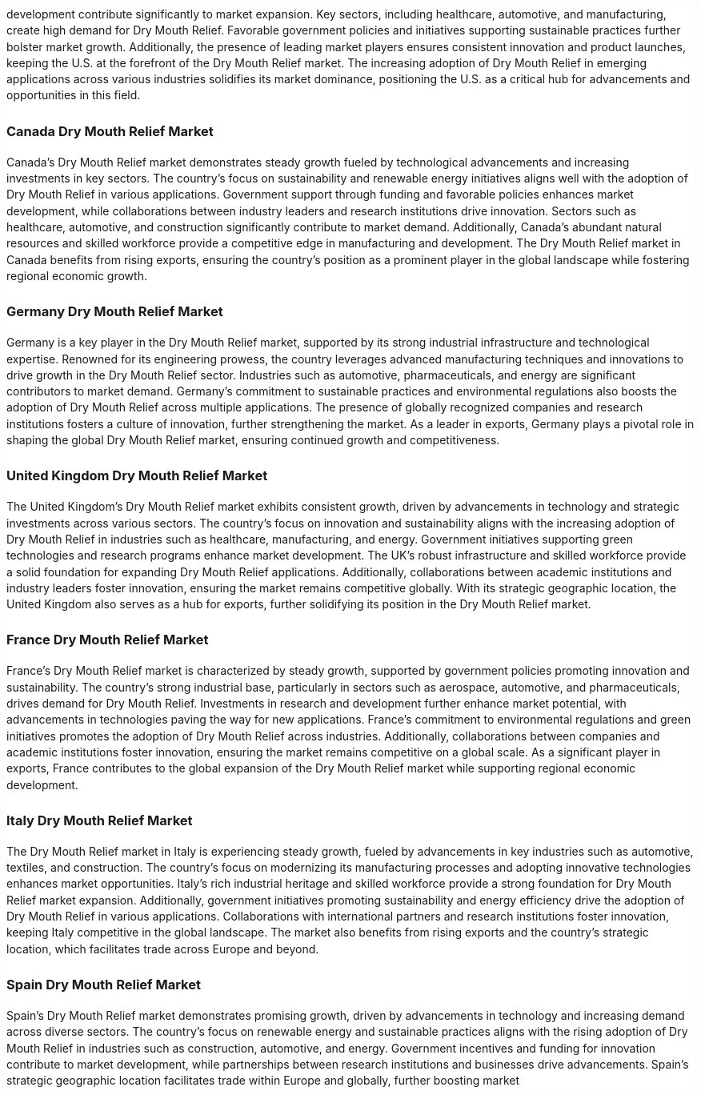 development contribute significantly to market expansion. Key sectors, including healthcare, automotive, and manufacturing, create high demand for Dry Mouth Relief. Favorable government policies and initiatives supporting sustainable practices further bolster market growth. Additionally, the presence of leading market players ensures consistent innovation and product launches, keeping the U.S. at the forefront of the Dry Mouth Relief market. The increasing adoption of Dry Mouth Relief in emerging applications across various industries solidifies its market dominance, positioning the U.S. as a critical hub for advancements and opportunities in this field.</p><h3>Canada Dry Mouth Relief Market</h3><p>Canada&rsquo;s Dry Mouth Relief market demonstrates steady growth fueled by technological advancements and increasing investments in key sectors. The country&rsquo;s focus on sustainability and renewable energy initiatives aligns well with the adoption of Dry Mouth Relief in various applications. Government support through funding and favorable policies enhances market development, while collaborations between industry leaders and research institutions drive innovation. Sectors such as healthcare, automotive, and construction significantly contribute to market demand. Additionally, Canada&rsquo;s abundant natural resources and skilled workforce provide a competitive edge in manufacturing and development. The Dry Mouth Relief market in Canada benefits from rising exports, ensuring the country&rsquo;s position as a prominent player in the global landscape while fostering regional economic growth.</p><h3>Germany Dry Mouth Relief Market</h3><p>Germany is a key player in the Dry Mouth Relief market, supported by its strong industrial infrastructure and technological expertise. Renowned for its engineering prowess, the country leverages advanced manufacturing techniques and innovations to drive growth in the Dry Mouth Relief sector. Industries such as automotive, pharmaceuticals, and energy are significant contributors to market demand. Germany&rsquo;s commitment to sustainable practices and environmental regulations also boosts the adoption of Dry Mouth Relief across multiple applications. The presence of globally recognized companies and research institutions fosters a culture of innovation, further strengthening the market. As a leader in exports, Germany plays a pivotal role in shaping the global Dry Mouth Relief market, ensuring continued growth and competitiveness.</p><h3>United Kingdom Dry Mouth Relief Market</h3><p>The United Kingdom&rsquo;s Dry Mouth Relief market exhibits consistent growth, driven by advancements in technology and strategic investments across various sectors. The country&rsquo;s focus on innovation and sustainability aligns with the increasing adoption of Dry Mouth Relief in industries such as healthcare, manufacturing, and energy. Government initiatives supporting green technologies and research programs enhance market development. The UK&rsquo;s robust infrastructure and skilled workforce provide a solid foundation for expanding Dry Mouth Relief applications. Additionally, collaborations between academic institutions and industry leaders foster innovation, ensuring the market remains competitive globally. With its strategic geographic location, the United Kingdom also serves as a hub for exports, further solidifying its position in the Dry Mouth Relief market.</p><h3>France Dry Mouth Relief Market</h3><p>France&rsquo;s Dry Mouth Relief market is characterized by steady growth, supported by government policies promoting innovation and sustainability. The country&rsquo;s strong industrial base, particularly in sectors such as aerospace, automotive, and pharmaceuticals, drives demand for Dry Mouth Relief. Investments in research and development further enhance market potential, with advancements in technologies paving the way for new applications. France&rsquo;s commitment to environmental regulations and green initiatives promotes the adoption of Dry Mouth Relief across industries. Additionally, collaborations between companies and academic institutions foster innovation, ensuring the market remains competitive on a global scale. As a significant player in exports, France contributes to the global expansion of the Dry Mouth Relief market while supporting regional economic development.</p><h3>Italy Dry Mouth Relief Market</h3><p>The Dry Mouth Relief market in Italy is experiencing steady growth, fueled by advancements in key industries such as automotive, textiles, and construction. The country&rsquo;s focus on modernizing its manufacturing processes and adopting innovative technologies enhances market opportunities. Italy&rsquo;s rich industrial heritage and skilled workforce provide a strong foundation for Dry Mouth Relief market expansion. Additionally, government initiatives promoting sustainability and energy efficiency drive the adoption of Dry Mouth Relief in various applications. Collaborations with international partners and research institutions foster innovation, keeping Italy competitive in the global landscape. The market also benefits from rising exports and the country&rsquo;s strategic location, which facilitates trade across Europe and beyond.</p><h3>Spain Dry Mouth Relief Market</h3><p>Spain&rsquo;s Dry Mouth Relief market demonstrates promising growth, driven by advancements in technology and increasing demand across diverse sectors. The country&rsquo;s focus on renewable energy and sustainable practices aligns with the rising adoption of Dry Mouth Relief in industries such as construction, automotive, and energy. Government incentives and funding for innovation contribute to market development, while partnerships between research institutions and businesses drive advancements. Spain&rsquo;s strategic geographic location facilitates trade within Europe and globally, further boosting market